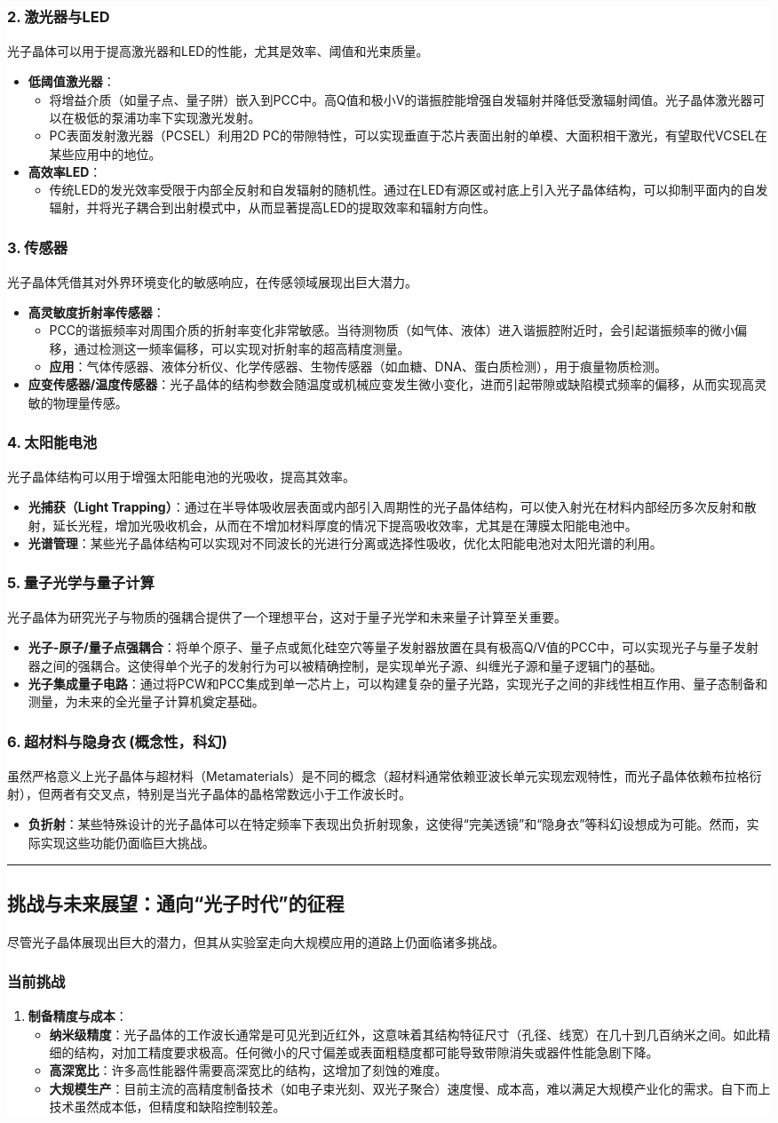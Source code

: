 ### 2. 激光器与LED

光子晶体可以用于提高激光器和LED的性能，尤其是效率、阈值和光束质量。
*   **低阈值激光器**：
    *   将增益介质（如量子点、量子阱）嵌入到PCC中。高Q值和极小V的谐振腔能增强自发辐射并降低受激辐射阈值。光子晶体激光器可以在极低的泵浦功率下实现激光发射。
    *   PC表面发射激光器（PCSEL）利用2D PC的带隙特性，可以实现垂直于芯片表面出射的单模、大面积相干激光，有望取代VCSEL在某些应用中的地位。
*   **高效率LED**：
    *   传统LED的发光效率受限于内部全反射和自发辐射的随机性。通过在LED有源区或衬底上引入光子晶体结构，可以抑制平面内的自发辐射，并将光子耦合到出射模式中，从而显著提高LED的提取效率和辐射方向性。

### 3. 传感器

光子晶体凭借其对外界环境变化的敏感响应，在传感领域展现出巨大潜力。
*   **高灵敏度折射率传感器**：
    *   PCC的谐振频率对周围介质的折射率变化非常敏感。当待测物质（如气体、液体）进入谐振腔附近时，会引起谐振频率的微小偏移，通过检测这一频率偏移，可以实现对折射率的超高精度测量。
    *   **应用**：气体传感器、液体分析仪、化学传感器、生物传感器（如血糖、DNA、蛋白质检测），用于痕量物质检测。
*   **应变传感器/温度传感器**：光子晶体的结构参数会随温度或机械应变发生微小变化，进而引起带隙或缺陷模式频率的偏移，从而实现高灵敏的物理量传感。

### 4. 太阳能电池

光子晶体结构可以用于增强太阳能电池的光吸收，提高其效率。
*   **光捕获（Light Trapping）**：通过在半导体吸收层表面或内部引入周期性的光子晶体结构，可以使入射光在材料内部经历多次反射和散射，延长光程，增加光吸收机会，从而在不增加材料厚度的情况下提高吸收效率，尤其是在薄膜太阳能电池中。
*   **光谱管理**：某些光子晶体结构可以实现对不同波长的光进行分离或选择性吸收，优化太阳能电池对太阳光谱的利用。

### 5. 量子光学与量子计算

光子晶体为研究光子与物质的强耦合提供了一个理想平台，这对于量子光学和未来量子计算至关重要。
*   **光子-原子/量子点强耦合**：将单个原子、量子点或氮化硅空穴等量子发射器放置在具有极高Q/V值的PCC中，可以实现光子与量子发射器之间的强耦合。这使得单个光子的发射行为可以被精确控制，是实现单光子源、纠缠光子源和量子逻辑门的基础。
*   **光子集成量子电路**：通过将PCW和PCC集成到单一芯片上，可以构建复杂的量子光路，实现光子之间的非线性相互作用、量子态制备和测量，为未来的全光量子计算机奠定基础。

### 6. 超材料与隐身衣 (概念性，科幻)

虽然严格意义上光子晶体与超材料（Metamaterials）是不同的概念（超材料通常依赖亚波长单元实现宏观特性，而光子晶体依赖布拉格衍射），但两者有交叉点，特别是当光子晶体的晶格常数远小于工作波长时。
*   **负折射**：某些特殊设计的光子晶体可以在特定频率下表现出负折射现象，这使得“完美透镜”和“隐身衣”等科幻设想成为可能。然而，实际实现这些功能仍面临巨大挑战。

---

## 挑战与未来展望：通向“光子时代”的征程

尽管光子晶体展现出巨大的潜力，但其从实验室走向大规模应用的道路上仍面临诸多挑战。

### 当前挑战

1.  **制备精度与成本**：
    *   **纳米级精度**：光子晶体的工作波长通常是可见光到近红外，这意味着其结构特征尺寸（孔径、线宽）在几十到几百纳米之间。如此精细的结构，对加工精度要求极高。任何微小的尺寸偏差或表面粗糙度都可能导致带隙消失或器件性能急剧下降。
    *   **高深宽比**：许多高性能器件需要高深宽比的结构，这增加了刻蚀的难度。
    *   **大规模生产**：目前主流的高精度制备技术（如电子束光刻、双光子聚合）速度慢、成本高，难以满足大规模产业化的需求。自下而上技术虽然成本低，但精度和缺陷控制较差。
